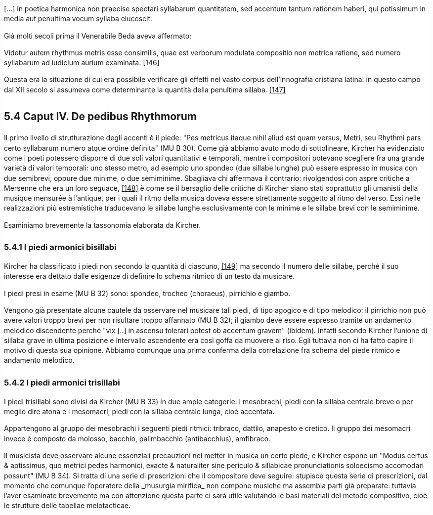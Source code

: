 <p class="citazione">[...] in poetica harmonica non praecise spectari syllabarum quantitatem, sed accentum tantum rationem haberi, qui potissimum in media aut penultima vocum syllaba elucescit.</p>
<p>Già molti secoli prima il Venerabile Beda aveva affermato:</p>
<p class="citazione">Videtur autem rhythmus metris esse consimilis, quae est verborum modulata compositio non metrica ratione, sed numero syllabarum ad iudicium aurium examinata. <a class="footnote-link" href="#" data-toggle="modal" data-target="#fnModal" data-footnote="146">[146]</a></p> <p>Questa
era la situazione di cui era possibile verificare gli effetti nel vasto corpus
dell’innografia cristiana latina: in questo campo dal XII secolo si
assumeva come determinante la quantità della penultima sillaba.
<a class="footnote-link" href="#" data-toggle="modal" data-target="#fnModal" data-footnote="147">[147]</a>

<h2>5.4 Caput IV. De pedibus Rhythmorum</h2>

<p>Il primo livello di strutturazione degli accenti è il piede: "Pes metricus itaque nihil aliud est quam versus, Metri, seu Rhythmi pars certo syllabarum numero atque ordine definita" (MU B 30). Come già abbiamo avuto modo di sottolineare, Kircher ha evidenziato come i poeti potessero disporre di due soli valori quantitativi e temporali, mentre i compositori potevano scegliere fra una grande varietà di valori temporali: uno stesso metro, ad esempio uno spondeo (due sillabe lunghe) può essere espresso in musica con due semibrevi, oppure due minime, o due semiminime. Sbagliava chi affermava il contrario: rivolgendosi con aspre critiche a Mersenne che era un loro seguace, <a class="footnote-link" href="#" data-toggle="modal" data-target="#fnModal" data-footnote="148">[148]</a> è come se il bersaglio delle critiche di Kircher siano stati soprattutto gli umanisti della musique mensurée à l’antique, per i quali il ritmo della musica doveva essere strettamente soggetto al ritmo del verso. Essi nelle realizzazioni più estremistiche traducevano le sillabe lunghe esclusivamente con le minime e le sillabe brevi con le semiminime.</p>
<p>Esaminiamo brevemente la tassonomia elaborata da Kircher.</p>

<h3>5.4.1 I piedi armonici bisillabi </h3>

<p>Kircher ha classificato i piedi non secondo la quantità di ciascuno, <a class="footnote-link" href="#" data-toggle="modal" data-target="#fnModal" data-footnote="149">[149]</a> ma secondo il numero delle sillabe, perché il suo interesse era dettato dalle esigenze di definire lo schema ritmico di un testo da musicare.</p>
<p>I piedi presi in esame (MU B 32) sono: spondeo, trocheo (choraeus), pirrichio e giambo.</p>
<p>Vengono già presentate alcune cautele da osservare nel musicare tali piedi, di tipo agogico e di tipo melodico: il pirrichio non può avere valori troppo brevi per non risultare troppo affannato (MU B 32); il giambo deve essere espresso tramite un andamento melodico discendente perché "vix [..] in ascensu tolerari potest ob accentum gravem" (ibidem). Infatti secondo Kircher l’unione di sillaba grave in ultima posizione e intervallo ascendente era così goffa da muovere al riso. Egli tuttavia non ci ha fatto capire il motivo di questa sua opinione. Abbiamo comunque una prima conferma della correlazione fra schema del piede ritmico e andamento melodico.</p>

<h3>5.4.2 I piedi armonici trisillabi</h3>

<p>I piedi trisillabi sono divisi da Kircher (MU B 33) in due ampie categorie: i mesobrachi, piedi con la sillaba centrale breve o per meglio dire atona e i mesomacri, piedi con la sillaba centrale lunga, cioè accentata.</p>
<p>Appartengono al gruppo dei mesobrachi i seguenti piedi ritmici: tribraco, dattilo, anapesto e cretico. Il gruppo dei mesomacri invece è composto da molosso, bacchio, palimbacchio (antibacchius), amfibraco.</p>
<p>Il musicista deve osservare alcune essenziali precauzioni nel metter in musica un certo piede, e Kircher espone un "Modus certus & aptissimus, quo metrici pedes harmonici, exacte & naturaliter sine periculo & sillabicae pronunciationis soloecismo accomodari possunt" (MU B 34). Si tratta di una serie di prescrizioni che il compositore deve seguire: stupisce questa serie di prescrizioni, dal momento che comunque l’operatore della _musurgia mirifica_ non compone musiche ma assembla parti già preparate: tuttavia l’aver esaminate brevemente ma con attenzione questa parte ci sarà utile valutando le basi materiali del metodo compositivo, cioè le strutture delle tabellae melotacticae.</p>